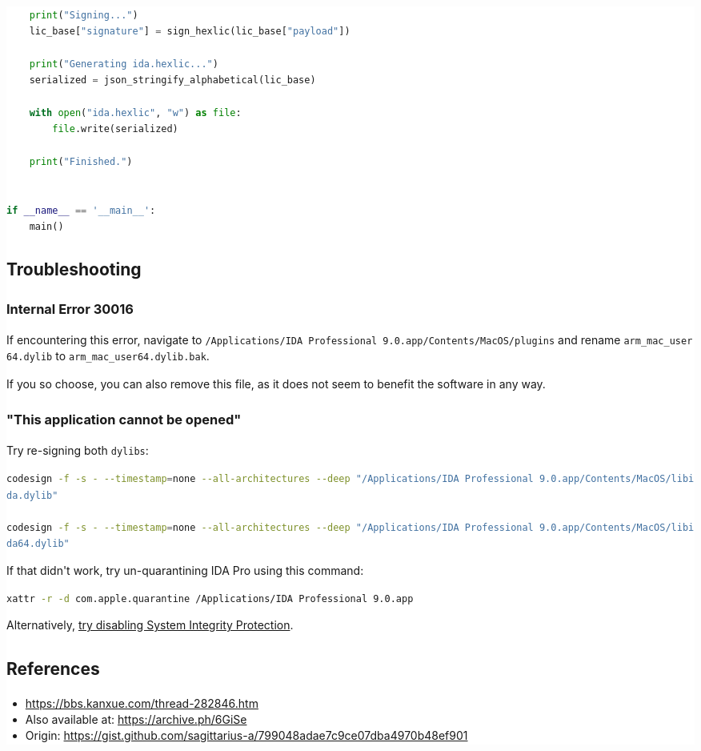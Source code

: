 ```python
    print("Signing...")
    lic_base["signature"] = sign_hexlic(lic_base["payload"])

    print("Generating ida.hexlic...")
    serialized = json_stringify_alphabetical(lic_base)

    with open("ida.hexlic", "w") as file:
        file.write(serialized)

    print("Finished.")


if __name__ == '__main__':
    main()
```
## Troubleshooting

### Internal Error 30016

If encountering this error, navigate to `/Applications/IDA Professional 9.0.app/Contents/MacOS/plugins` and rename `arm_mac_user64.dylib` to `arm_mac_user64.dylib.bak`. 

If you so choose, you can also remove this file, as it does not seem to benefit the software in any way.

### "This application cannot be opened"

Try re-signing both `dylibs`:
```bash
codesign -f -s - --timestamp=none --all-architectures --deep "/Applications/IDA Professional 9.0.app/Contents/MacOS/libida.dylib"

codesign -f -s - --timestamp=none --all-architectures --deep "/Applications/IDA Professional 9.0.app/Contents/MacOS/libida64.dylib"
```


If that didn't work, try un-quarantining IDA Pro using this command:

```bash
xattr -r -d com.apple.quarantine /Applications/IDA Professional 9.0.app
```

Alternatively, [try disabling System Integrity Protection](https://developer.apple.com/documentation/security/disabling_and_enabling_system_integrity_protection#3599244).

## References

- https://bbs.kanxue.com/thread-282846.htm
-  Also available at: https://archive.ph/6GiSe
- Origin: https://gist.github.com/sagittarius-a/799048adae7c9ce07dba4970b48ef901